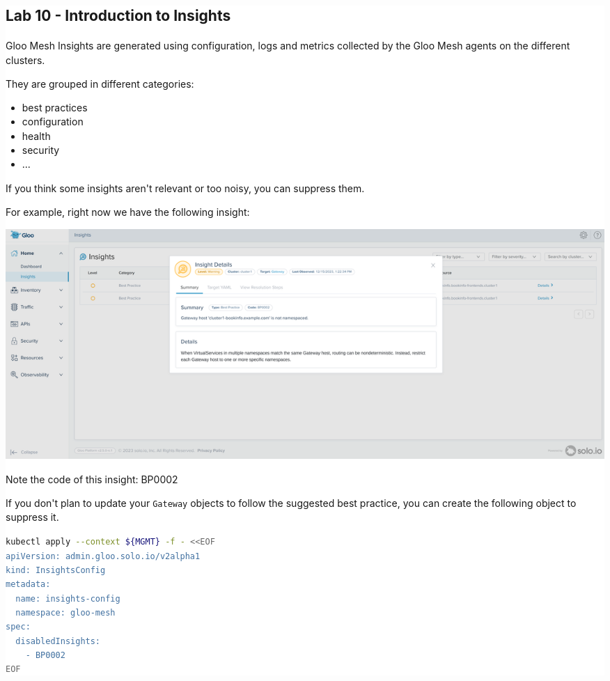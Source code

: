

## Lab 10 - Introduction to Insights <a name="lab-10---introduction-to-insights-"></a>



Gloo Mesh Insights are generated using configuration, logs and metrics collected by the Gloo Mesh agents on the different clusters.

They are grouped in different categories:
- best practices
- configuration
- health
- security
- ...

If you think some insights aren't relevant or too noisy, you can suppress them.




For example, right now we have the following insight:

![BP0002 insight](images/steps/insights-intro/bp0002.png)

Note the code of this insight: BP0002

If you don't plan to update your `Gateway` objects to follow the suggested best practice, you can create the following object to suppress it.

```bash
kubectl apply --context ${MGMT} -f - <<EOF
apiVersion: admin.gloo.solo.io/v2alpha1
kind: InsightsConfig
metadata:
  name: insights-config
  namespace: gloo-mesh
spec:
  disabledInsights:
    - BP0002
EOF
```
